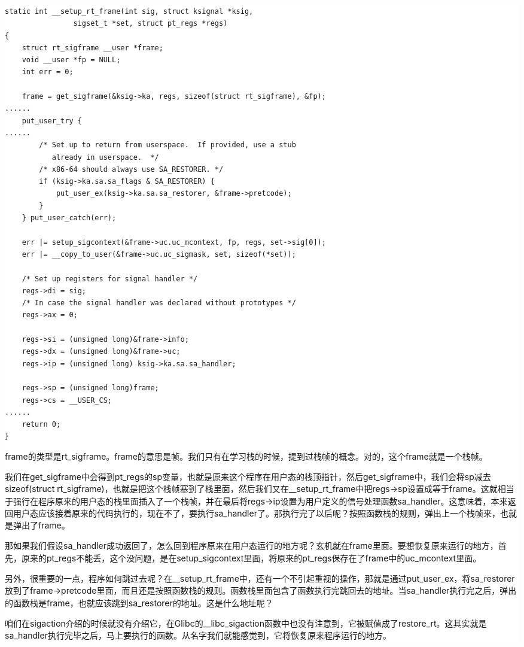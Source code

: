 ```
static int __setup_rt_frame(int sig, struct ksignal *ksig,
			    sigset_t *set, struct pt_regs *regs)
{
	struct rt_sigframe __user *frame;
	void __user *fp = NULL;
	int err = 0;

	frame = get_sigframe(&ksig->ka, regs, sizeof(struct rt_sigframe), &fp);
......
	put_user_try {
......
		/* Set up to return from userspace.  If provided, use a stub
		   already in userspace.  */
		/* x86-64 should always use SA_RESTORER. */
		if (ksig->ka.sa.sa_flags & SA_RESTORER) {
			put_user_ex(ksig->ka.sa.sa_restorer, &frame->pretcode);
		} 
	} put_user_catch(err);

	err |= setup_sigcontext(&frame->uc.uc_mcontext, fp, regs, set->sig[0]);
	err |= __copy_to_user(&frame->uc.uc_sigmask, set, sizeof(*set));

	/* Set up registers for signal handler */
	regs->di = sig;
	/* In case the signal handler was declared without prototypes */
	regs->ax = 0;

	regs->si = (unsigned long)&frame->info;
	regs->dx = (unsigned long)&frame->uc;
	regs->ip = (unsigned long) ksig->ka.sa.sa_handler;

	regs->sp = (unsigned long)frame;
	regs->cs = __USER_CS;
......
	return 0;
}
```

frame的类型是rt_sigframe。frame的意思是帧。我们只有在学习栈的时候，提到过栈帧的概念。对的，这个frame就是一个栈帧。

我们在get_sigframe中会得到pt_regs的sp变量，也就是原来这个程序在用户态的栈顶指针，然后get_sigframe中，我们会将sp减去sizeof(struct rt_sigframe)，也就是把这个栈帧塞到了栈里面，然后我们又在__setup_rt_frame中把regs->sp设置成等于frame。这就相当于强行在程序原来的用户态的栈里面插入了一个栈帧，并在最后将regs->ip设置为用户定义的信号处理函数sa_handler。这意味着，本来返回用户态应该接着原来的代码执行的，现在不了，要执行sa_handler了。那执行完了以后呢？按照函数栈的规则，弹出上一个栈帧来，也就是弹出了frame。

那如果我们假设sa_handler成功返回了，怎么回到程序原来在用户态运行的地方呢？玄机就在frame里面。要想恢复原来运行的地方，首先，原来的pt_regs不能丢，这个没问题，是在setup_sigcontext里面，将原来的pt_regs保存在了frame中的uc_mcontext里面。

另外，很重要的一点，程序如何跳过去呢？在__setup_rt_frame中，还有一个不引起重视的操作，那就是通过put_user_ex，将sa_restorer放到了frame->pretcode里面，而且还是按照函数栈的规则。函数栈里面包含了函数执行完跳回去的地址。当sa_handler执行完之后，弹出的函数栈是frame，也就应该跳到sa_restorer的地址。这是什么地址呢？

咱们在sigaction介绍的时候就没有介绍它，在Glibc的__libc_sigaction函数中也没有注意到，它被赋值成了restore_rt。这其实就是sa_handler执行完毕之后，马上要执行的函数。从名字我们就能感觉到，它将恢复原来程序运行的地方。
